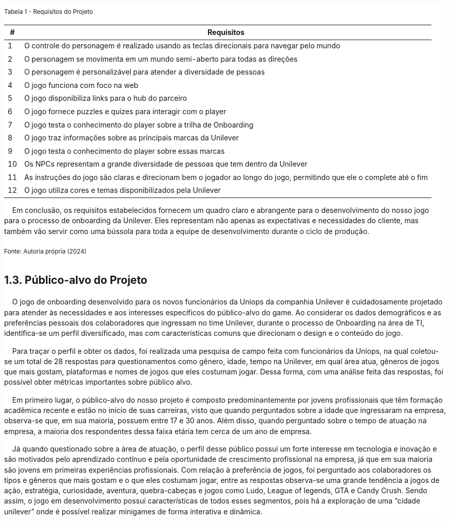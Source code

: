 <sub>Tabela 1 - Requisitos do Projeto<sub>

\# | Requisitos  
--- | ---
1 | O controle do personagem é realizado usando as teclas direcionais para navegar pelo mundo
2 | O personagem se movimenta em um mundo semi-aberto para todas as direções
3 | O personagem é personalizável para atender a diversidade de pessoas
4 | O jogo funciona com foco na web
5 | O jogo disponibiliza links para o hub do parceiro
6 | O jogo fornece puzzles e quizes para interagir com o player 
7 | O jogo testa o conhecimento do player sobre a trilha de Onboarding
8 | O jogo traz informações sobre as principais marcas da Unilever
9 | O jogo testa o conhecimento do player sobre essas marcas
10 | Os NPCs representam a grande diversidade de pessoas que tem dentro da Unilever
11 | As instruções do jogo são claras e direcionam bem o jogador ao longo do jogo, permitindo que ele o complete até o fim
12 | O jogo utiliza cores e temas disponibilizados pela Unilever

&nbsp;&nbsp;&nbsp;&nbsp;Em conclusão, os requisitos estabelecidos fornecem um quadro claro e abrangente para o desenvolvimento do nosso jogo para o processo de onboarding da Unilever. Eles representam não apenas as expectativas e necessidades do cliente, mas também vão servir como uma bússola para toda a equipe de desenvolvimento durante o ciclo de produção. 

<sub>Fonte: Autoria própria (2024)<sub>

</div>

## 1.3. Público-alvo do Projeto
&nbsp;&nbsp;&nbsp;&nbsp;O jogo de onboarding desenvolvido para os novos funcionários da Uniops da companhia Unilever é cuidadosamente projetado para atender às necessidades e aos interesses específicos do público-alvo do game. Ao considerar os dados demográficos e as preferências pessoais dos colaboradores que ingressam no time Unilever, durante o processo de Onboarding na área de TI, identifica-se um perfil diversificado, mas com características comuns que direcionam o design e o conteúdo do jogo.


&nbsp;&nbsp;&nbsp;&nbsp;Para traçar o perfil e obter os dados, foi realizada uma pesquisa de campo feita com funcionários da Uniops, na qual coletou-se um total de 28 respostas para questionamentos como gênero, idade, tempo na Unilever, em qual área atua, gêneros de jogos que mais gostam, plataformas e nomes de jogos que eles costumam jogar. Dessa forma, com uma análise feita das respostas, foi possível obter métricas importantes sobre público alvo.


&nbsp;&nbsp;&nbsp;&nbsp;Em primeiro lugar, o público-alvo do nosso projeto é composto predominantemente por jovens profissionais que  têm formação acadêmica recente e estão no início de suas carreiras, visto que quando perguntados sobre a idade que ingressaram na empresa, observa-se que, em sua maioria, possuem entre 17 e 30 anos. Além disso, quando perguntado sobre o tempo de atuação na empresa, a maioria dos respondentes dessa faixa etária tem cerca de um ano de empresa.


&nbsp;&nbsp;&nbsp;&nbsp;Já quando questionado sobre a área de atuação, o perfil desse público possui um forte interesse em tecnologia e inovação e são motivados pelo aprendizado contínuo e pela oportunidade de crescimento profissional na empresa, já que em sua maioria são jovens em primeiras experiências profissionais. 
Com relação à preferência de jogos, foi perguntado aos colaboradores os tipos e gêneros que mais gostam e o que eles costumam jogar, entre as respostas observa-se uma grande tendência a jogos de ação, estratégia, curiosidade, aventura, quebra-cabeças e jogos como Ludo, League of legends, GTA e Candy Crush. Sendo assim, o jogo em desenvolvimento possui características de todos esses segmentos, pois há a exploração de uma “cidade unilever” onde é possível realizar minigames  de forma interativa e dinâmica.

